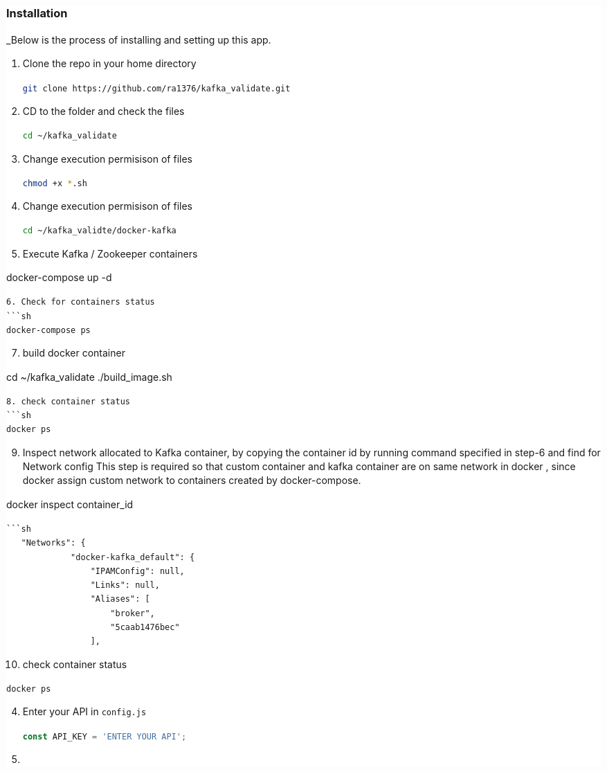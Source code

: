 ### Installation

_Below is the process of installing and setting up this app.

   
1. Clone the repo in your home directory
   ```sh
   git clone https://github.com/ra1376/kafka_validate.git
   ```
2. CD to the folder and check the files
   ```sh
   cd ~/kafka_validate
   ```
3. Change execution permisison of files
   ```sh
   chmod +x *.sh
   ```
4. Change execution permisison of files
   ```sh
   cd ~/kafka_validte/docker-kafka
   ```
5. Execute Kafka / Zookeeper containers 
   ```sh
  docker-compose up -d
   ```
6. Check for containers status
   ```sh
  docker-compose ps
   ```
7. build docker container
   ```sh
  cd ~/kafka_validate
  ./build_image.sh
   ```
8. check container status
   ```sh
  docker ps
   ```
9. Inspect network allocated to Kafka container, by copying the container id by running command specified in step-6 and find for Network config 
   This step is required so that custom container and kafka container are on same network in docker , since docker assign custom network to containers created by docker-compose.
   
   ```sh
  docker inspect container_id
   ```
   ```sh
      "Networks": {
                "docker-kafka_default": {
                    "IPAMConfig": null,
                    "Links": null,
                    "Aliases": [
                        "broker",
                        "5caab1476bec"
                    ],
   ```
10. check container status
   ```sh
  docker ps
   ```
4. Enter your API in `config.js`
   ```js
   const API_KEY = 'ENTER YOUR API';
   ```
5. 
